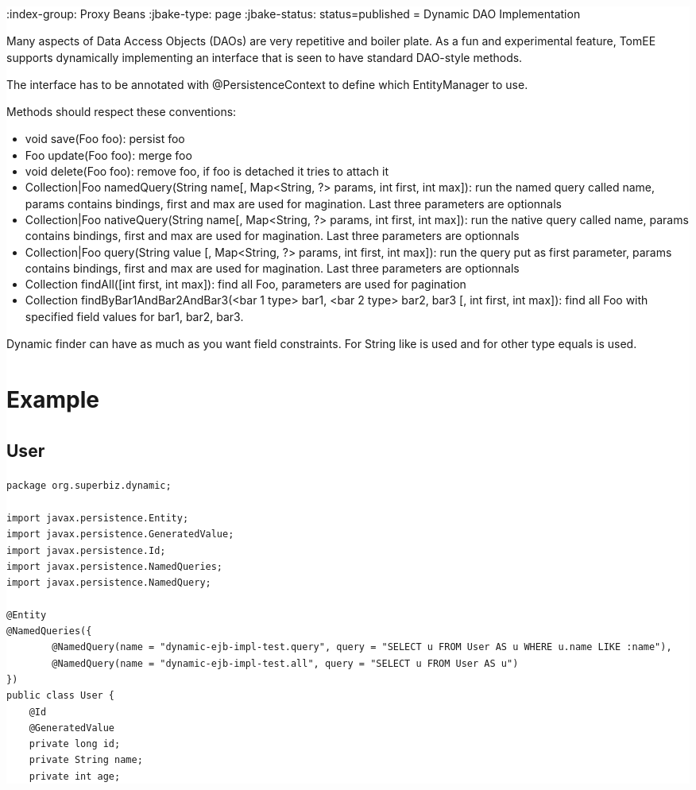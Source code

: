 :index-group:  Proxy Beans
:jbake-type: page
:jbake-status: status=published
= Dynamic DAO Implementation


Many aspects of Data Access Objects (DAOs) are very repetitive and boiler plate.  As a fun and experimental feature, TomEE supports dynamically implementing an interface
that is seen to have standard DAO-style methods.

The interface has to be annotated with @PersistenceContext to define which EntityManager to use.

Methods should respect these conventions:

  * void save(Foo foo): persist foo
  * Foo update(Foo foo): merge foo
  * void delete(Foo foo): remove foo, if foo is detached it tries to attach it
  * Collection<Foo>|Foo namedQuery(String name[, Map<String, ?> params, int first, int max]): run the named query called name, params contains bindings, first and max are used for magination. Last three parameters are optionnals
  * Collection<Foo>|Foo nativeQuery(String name[, Map<String, ?> params, int first, int max]): run the native query called name, params contains bindings, first and max are used for magination. Last three parameters are optionnals
  * Collection<Foo>|Foo query(String value [, Map<String, ?> params, int first, int max]): run the query put as first parameter, params contains bindings, first and max are used for magination. Last three parameters are optionnals
  * Collection<Foo> findAll([int first, int max]): find all Foo, parameters are used for pagination
  * Collection<Foo> findByBar1AndBar2AndBar3(<bar 1 type> bar1, <bar 2 type> bar2, <bar3 type> bar3 [, int first, int max]): find all Foo with specified field values for bar1, bar2, bar3.

Dynamic finder can have as much as you want field constraints. For String like is used and for other type equals is used.

# Example

## User

    package org.superbiz.dynamic;
    
    import javax.persistence.Entity;
    import javax.persistence.GeneratedValue;
    import javax.persistence.Id;
    import javax.persistence.NamedQueries;
    import javax.persistence.NamedQuery;
    
    @Entity
    @NamedQueries({
            @NamedQuery(name = "dynamic-ejb-impl-test.query", query = "SELECT u FROM User AS u WHERE u.name LIKE :name"),
            @NamedQuery(name = "dynamic-ejb-impl-test.all", query = "SELECT u FROM User AS u")
    })
    public class User {
        @Id
        @GeneratedValue
        private long id;
        private String name;
        private int age;
